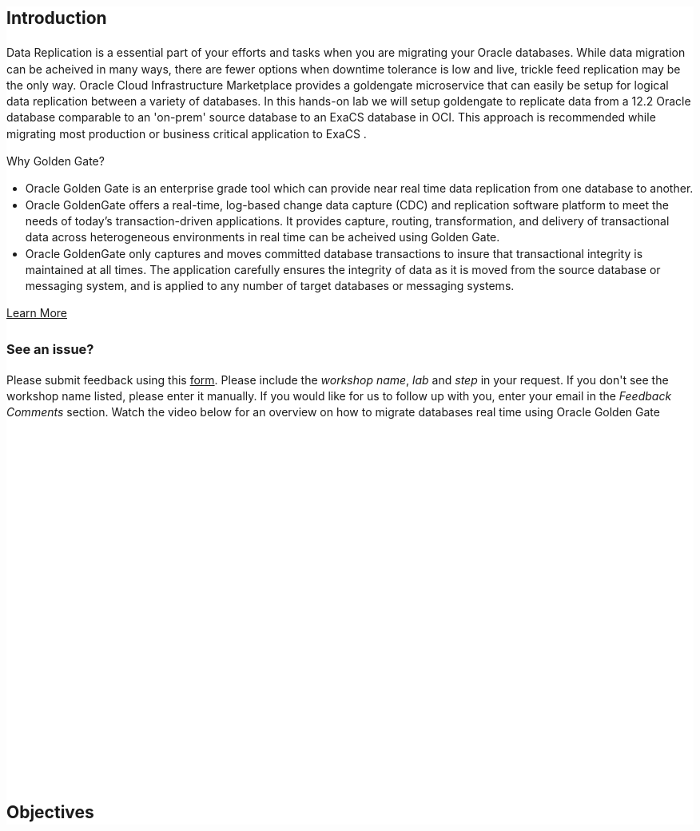 ## Introduction

Data Replication is a essential part of your efforts and tasks when you are migrating your Oracle databases. While data migration can be acheived in many ways, there are fewer options when downtime tolerance is low and live, trickle feed replication may be the only way. Oracle Cloud Infrastructure Marketplace provides a goldengate microservice that can easily be setup for logical data replication between a variety of databases. In this hands-on lab we will setup goldengate to replicate data from a 12.2 Oracle database comparable to an 'on-prem' source database to an ExaCS  database in OCI. This approach is recommended while migrating most production or business critical application to ExaCS .

Why Golden Gate?

- Oracle Golden Gate is an enterprise grade tool which can provide near real time data replication from one database to another. 
- Oracle GoldenGate offers a real-time, log-based change data capture (CDC) and replication software platform to meet the needs of today’s transaction-driven applications. It provides capture, routing, transformation, and delivery of transactional data across heterogeneous environments in real time can be acheived using Golden Gate. 
- Oracle GoldenGate only captures and moves committed database transactions to insure that transactional integrity is maintained at all times. The application carefully ensures the integrity of data as it is moved from the source database or messaging system, and is applied to any number of target databases or messaging systems.

[Learn More](http://www.oracle.com/us/products/middleware/data-integration/oracle-goldengate-realtime-access-2031152.pdf)

### See an issue?
Please submit feedback using this [form](https://apexapps.oracle.com/pls/apex/f?p=133:1:::::P1_FEEDBACK:1). Please include the *workshop name*, *lab* and *step* in your request.  If you don't see the workshop name listed, please enter it manually. If you would like for us to follow up with you, enter your email in the *Feedback Comments* section.
Watch the video below for an overview on how to migrate databases real time using Oracle Golden Gate

<div style="max-width:768px"><div style="position:relative;padding-bottom:56.25%"><iframe id="kaltura_player" src="https://cdnapisec.kaltura.com/p/2171811/sp/217181100/embedIframeJs/uiconf_id/35965902/partner_id/2171811?iframeembed=true&playerId=kaltura_player&entry_id=1_jivr68k8&flashvars[streamerType]=auto&amp;flashvars[localizationCode]=en&amp;flashvars[leadWithHTML5]=true&amp;flashvars[sideBarContainer.plugin]=true&amp;flashvars[sideBarContainer.position]=left&amp;flashvars[sideBarContainer.clickToClose]=true&amp;flashvars[chapters.plugin]=true&amp;flashvars[chapters.layout]=vertical&amp;flashvars[chapters.thumbnailRotator]=false&amp;flashvars[streamSelector.plugin]=true&amp;flashvars[EmbedPlayer.SpinnerTarget]=videoHolder&amp;flashvars[dualScreen.plugin]=true&amp;flashvars[hotspots.plugin]=1&amp;flashvars[Kaltura.addCrossoriginToIframe]=true&amp;&wid=1_yu6bx03o" width="768" height="432" allowfullscreen webkitallowfullscreen mozAllowFullScreen allow="autoplay *; fullscreen *; encrypted-media *" sandbox="allow-forms allow-same-origin allow-scripts allow-top-navigation allow-pointer-lock allow-popups allow-modals allow-orientation-lock allow-popups-to-escape-sandbox allow-presentation allow-top-navigation-by-user-activation" frameborder="0" title="Kaltura Player" style="position:absolute;top:0;left:0;width:100%;height:100%"></iframe></div></div>

## Objectives
